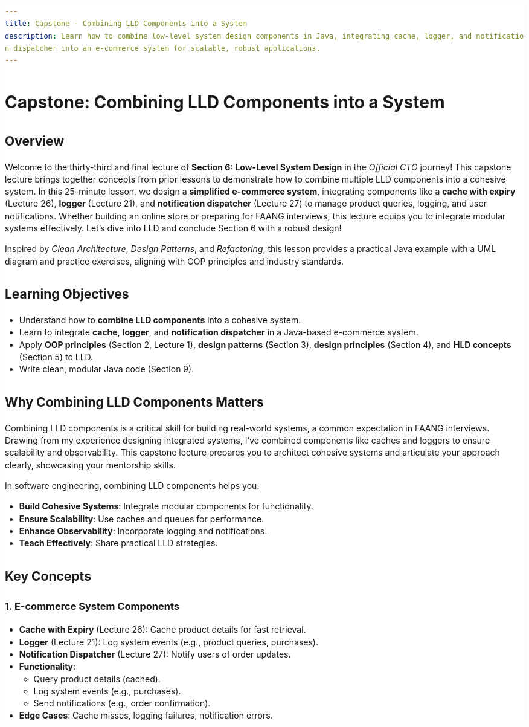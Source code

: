 ```yaml
---
title: Capstone - Combining LLD Components into a System
description: Learn how to combine low-level system design components in Java, integrating cache, logger, and notification dispatcher into an e-commerce system for scalable, robust applications.
---
```


# Capstone: Combining LLD Components into a System

## Overview
Welcome to the thirty-third and final lecture of **Section 6: Low-Level System Design** in the *Official CTO* journey! This capstone lecture brings together concepts from prior lessons to demonstrate how to combine multiple LLD components into a cohesive system. In this 25-minute lesson, we design a **simplified e-commerce system**, integrating components like a **cache with expiry** (Lecture 26), **logger** (Lecture 21), and **notification dispatcher** (Lecture 27) to manage product queries, logging, and user notifications. Whether building an online store or preparing for FAANG interviews, this lecture equips you to integrate modular systems effectively. Let’s dive into LLD and conclude Section 6 with a robust design!

Inspired by *Clean Architecture*, *Design Patterns*, and *Refactoring*, this lesson provides a practical Java example with a UML diagram and practice exercises, aligning with OOP principles and industry standards.

## Learning Objectives
- Understand how to **combine LLD components** into a cohesive system.
- Learn to integrate **cache**, **logger**, and **notification dispatcher** in a Java-based e-commerce system.
- Apply **OOP principles** (Section 2, Lecture 1), **design patterns** (Section 3), **design principles** (Section 4), and **HLD concepts** (Section 5) to LLD.
- Write clean, modular Java code (Section 9).

## Why Combining LLD Components Matters
Combining LLD components is a critical skill for building real-world systems, a common expectation in FAANG interviews. Drawing from my experience designing integrated systems, I’ve combined components like caches and loggers to ensure scalability and observability. This capstone lecture prepares you to architect cohesive systems and articulate your approach clearly, showcasing your mentorship skills.

In software engineering, combining LLD components helps you:
- **Build Cohesive Systems**: Integrate modular components for functionality.
- **Ensure Scalability**: Use caches and queues for performance.
- **Enhance Observability**: Incorporate logging and notifications.
- **Teach Effectively**: Share practical LLD strategies.

## Key Concepts
### 1. E-commerce System Components
- **Cache with Expiry** (Lecture 26): Cache product details for fast retrieval.
- **Logger** (Lecture 21): Log system events (e.g., product queries, purchases).
- **Notification Dispatcher** (Lecture 27): Notify users of order updates.
- **Functionality**:
  - Query product details (cached).
  - Log system events (e.g., purchases).
  - Send notifications (e.g., order confirmation).
- **Edge Cases**: Cache misses, logging failures, notification errors.
